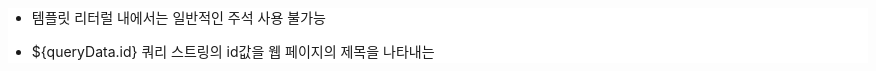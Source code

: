 - 템플릿 리터럴 내에서는 일반적인 주석 사용 불가능
- ${queryData.id} 쿼리 스트링의 id값을 웹 페이지의 제목을 나타내는 <title>태그와 본문 제목을 나타내는 <h2>태그에 사용됨.

           —>${ }:  템플릿 리터럴에서 변숫값을 나타낼 때 사용하는 형식

**정적인 페이지로 연결되는 부분 수정**

```jsx
<ol>
        <li><a href="1.html">HTML</a></li>
        <li><a href="2.html">CSS</a></li>
        <li><a href="3.html">JavaScript</a></li>
      </ol>
      
**--> 이 부분을 아래와 같이 수정(<a>태그에서 대상 주소를 각각의 쿼리 스트링으로 변경한 것)**
      
<ol>
        <li><a href="/?id=HTML">HTML</a></li>
        <li><a href="/?id=CSS">CSS</a></li>
        <li><a href="/?id=JavaScript">JavaScript</a></li>
      </ol>
     
```

**루트 경로 (/)에 따른 수정**

```jsx
if(_url == '/'){
      title='Welcome'; // 요청받은 URL이 루트이면 제목을 Welcome으로 출력되도록 설정

    }
<h1><a href="/">WEB</a></h1> // WEB 링크를 누르면 루트 디렉토리로 이동하도록 설정
```

- 루트 디렉토리: 파일 시스템의 최상위 디렉토리（서버의 기본 페이지나 초기 리소스를 가리킴）

## 12 Node.js- 파일 읽기

**CRUD**: Node.js에서 정보(파일)를 다루는 핵심 처리 방법

C: Create 생성

R: Read 읽기

U: Update 갱신

D: Delete 삭제

```jsx
var fs=require('fs'); // require기능을 사용하여 fs모듈을 요구(Node.js의 fs모듈에는 파일을 다루는 여러 가지 기능이 들어 있음.
fs.readFile('sample.txt','utf8', function(err,data)// fs모듈의 기능들 중 readFile기능을 사용: 파일을 읽는 기능
```

**fs.readFile(**'파일 경로',’파일을 읽을 때 사용할 인코딩 방식(이부분을 생략하면 버퍼 형태로 파일을 읽음)', 콜백함수(파일을 읽는 중 발생한 오류를 포함하는 객체로 오류가 발생하지 않으면 null이 됨, 파일의 내용을 담고 있는 버퍼 또는 문자열**)**

- 상위 디렉터리로 이동하는 방법: cd . .
